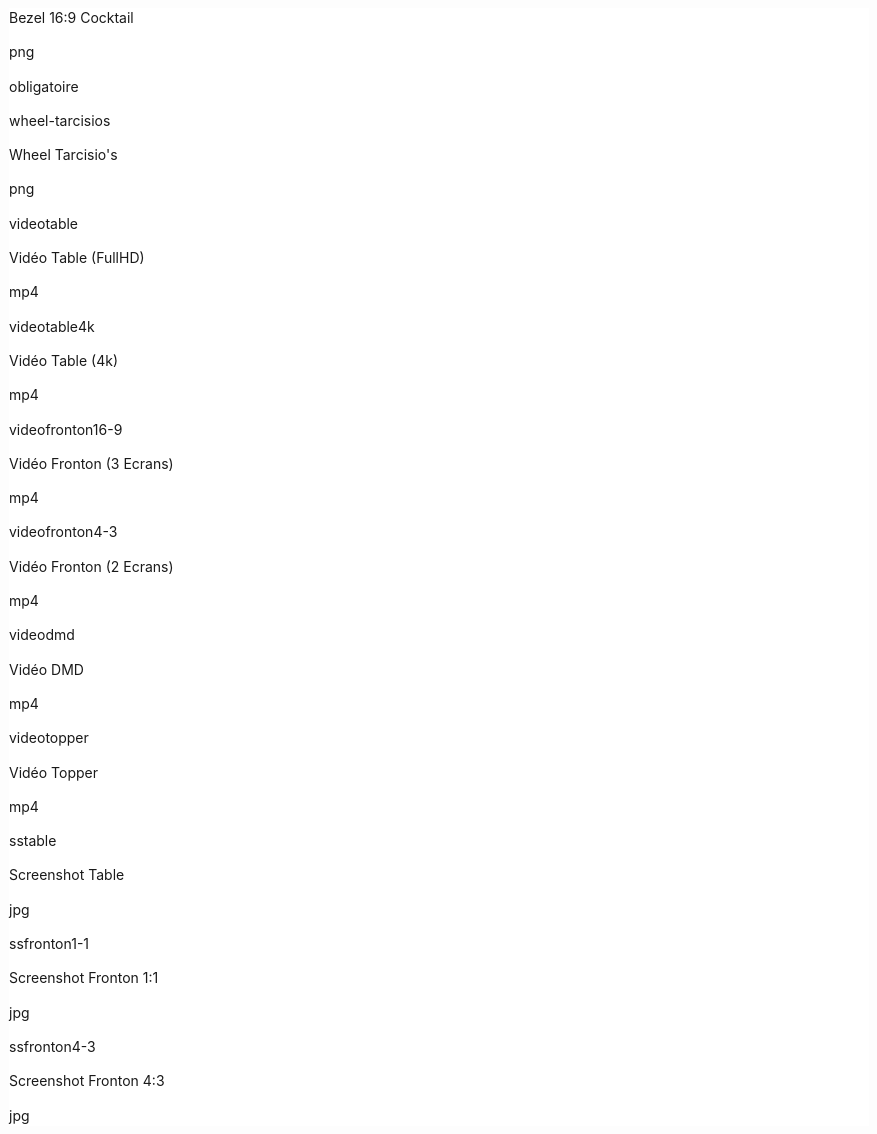 Bezel 16:9 Cocktail

png

obligatoire

wheel-tarcisios

Wheel Tarcisio's

png

videotable

Vidéo Table (FullHD)

mp4

videotable4k

Vidéo Table (4k)

mp4

videofronton16-9

Vidéo Fronton (3 Ecrans)

mp4

videofronton4-3

Vidéo Fronton (2 Ecrans)

mp4

videodmd

Vidéo DMD

mp4

videotopper

Vidéo Topper

mp4

sstable

Screenshot Table

jpg

ssfronton1-1

Screenshot Fronton 1:1

jpg

ssfronton4-3

Screenshot Fronton 4:3

jpg
